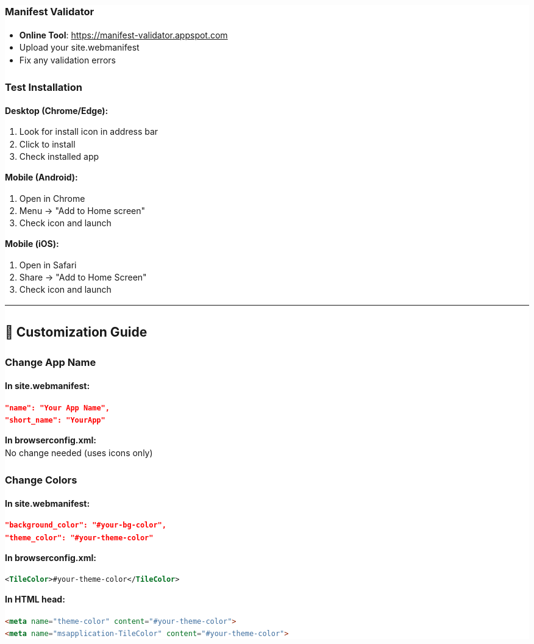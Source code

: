 ### Manifest Validator
- **Online Tool**: https://manifest-validator.appspot.com
- Upload your site.webmanifest
- Fix any validation errors

### Test Installation

**Desktop (Chrome/Edge):**
1. Look for install icon in address bar
2. Click to install
3. Check installed app

**Mobile (Android):**
1. Open in Chrome
2. Menu → "Add to Home screen"
3. Check icon and launch

**Mobile (iOS):**
1. Open in Safari
2. Share → "Add to Home Screen"
3. Check icon and launch

---

## 🎨 Customization Guide

### Change App Name
**In site.webmanifest:**
```json
"name": "Your App Name",
"short_name": "YourApp"
```

**In browserconfig.xml:**  
No change needed (uses icons only)

### Change Colors
**In site.webmanifest:**
```json
"background_color": "#your-bg-color",
"theme_color": "#your-theme-color"
```

**In browserconfig.xml:**
```xml
<TileColor>#your-theme-color</TileColor>
```

**In HTML head:**
```html
<meta name="theme-color" content="#your-theme-color">
<meta name="msapplication-TileColor" content="#your-theme-color">
```
